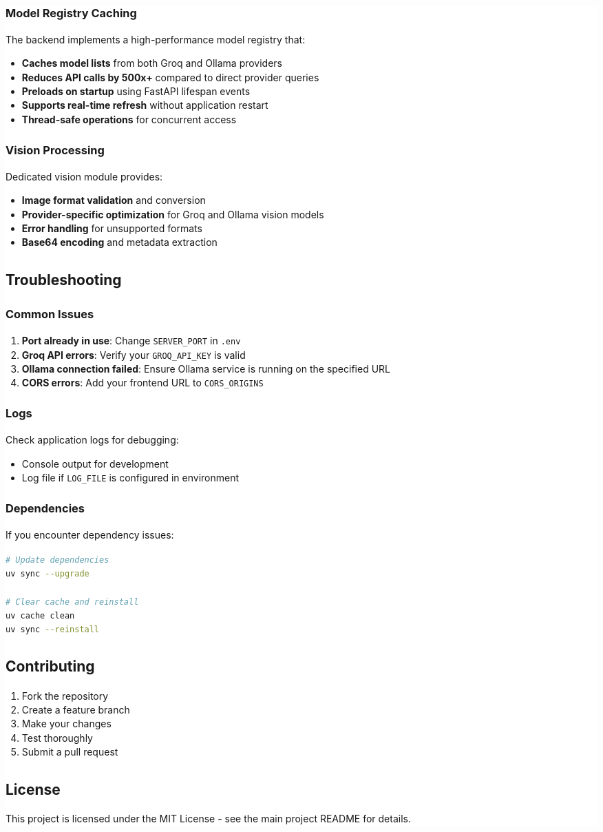 ### Model Registry Caching

The backend implements a high-performance model registry that:
- **Caches model lists** from both Groq and Ollama providers
- **Reduces API calls by 500x+** compared to direct provider queries
- **Preloads on startup** using FastAPI lifespan events
- **Supports real-time refresh** without application restart
- **Thread-safe operations** for concurrent access

### Vision Processing

Dedicated vision module provides:
- **Image format validation** and conversion
- **Provider-specific optimization** for Groq and Ollama vision models
- **Error handling** for unsupported formats
- **Base64 encoding** and metadata extraction

## Troubleshooting

### Common Issues

1. **Port already in use**: Change `SERVER_PORT` in `.env`
2. **Groq API errors**: Verify your `GROQ_API_KEY` is valid
3. **Ollama connection failed**: Ensure Ollama service is running on the specified URL
4. **CORS errors**: Add your frontend URL to `CORS_ORIGINS`

### Logs

Check application logs for debugging:
- Console output for development
- Log file if `LOG_FILE` is configured in environment

### Dependencies

If you encounter dependency issues:

```bash
# Update dependencies
uv sync --upgrade

# Clear cache and reinstall
uv cache clean
uv sync --reinstall
```

## Contributing

1. Fork the repository
2. Create a feature branch
3. Make your changes
4. Test thoroughly
5. Submit a pull request

## License

This project is licensed under the MIT License - see the main project README for details.
